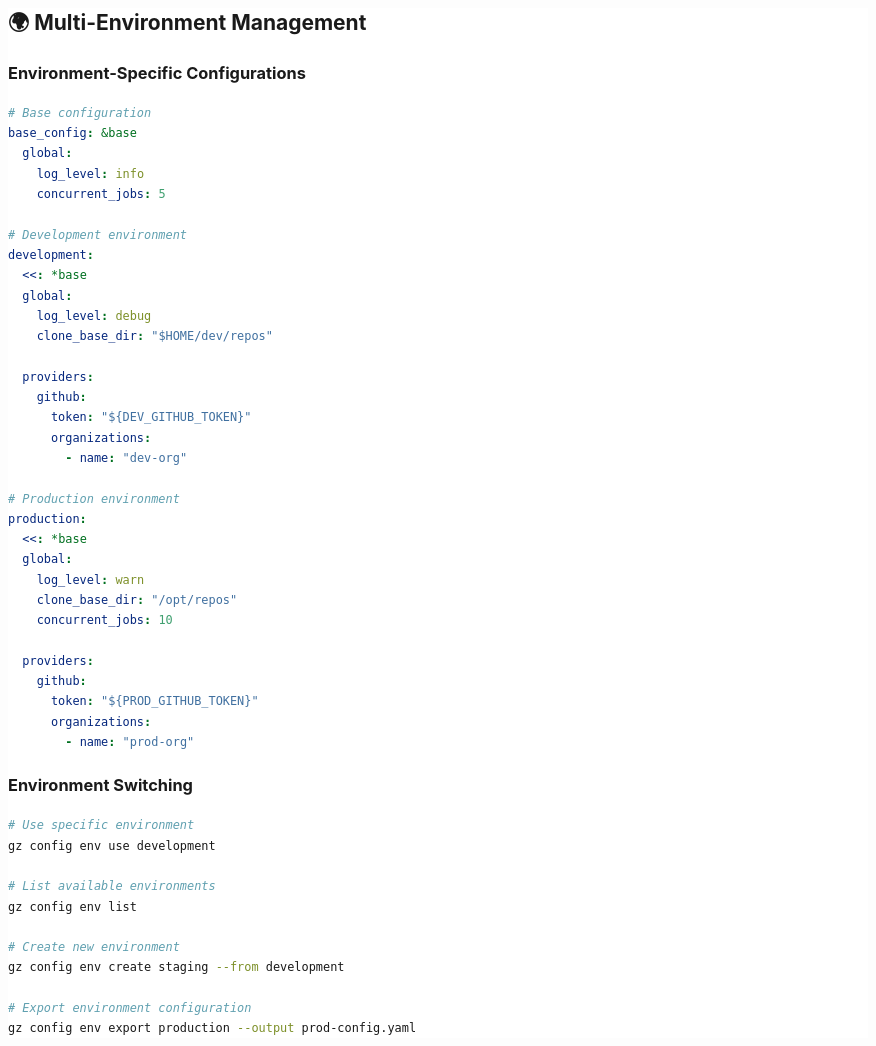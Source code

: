 ## 🌍 Multi-Environment Management

### Environment-Specific Configurations

```yaml
# Base configuration
base_config: &base
  global:
    log_level: info
    concurrent_jobs: 5

# Development environment
development:
  <<: *base
  global:
    log_level: debug
    clone_base_dir: "$HOME/dev/repos"

  providers:
    github:
      token: "${DEV_GITHUB_TOKEN}"
      organizations:
        - name: "dev-org"

# Production environment
production:
  <<: *base
  global:
    log_level: warn
    clone_base_dir: "/opt/repos"
    concurrent_jobs: 10

  providers:
    github:
      token: "${PROD_GITHUB_TOKEN}"
      organizations:
        - name: "prod-org"
```

### Environment Switching

```bash
# Use specific environment
gz config env use development

# List available environments
gz config env list

# Create new environment
gz config env create staging --from development

# Export environment configuration
gz config env export production --output prod-config.yaml
```
